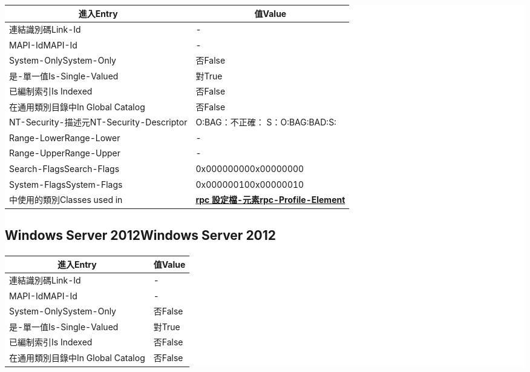 | <span data-ttu-id="6593f-222">進入</span><span class="sxs-lookup"><span data-stu-id="6593f-222">Entry</span></span> | <span data-ttu-id="6593f-223">值</span><span class="sxs-lookup"><span data-stu-id="6593f-223">Value</span></span> |
|------------------------|---------------------------------------------------------------|
| <span data-ttu-id="6593f-224">連結識別碼</span><span class="sxs-lookup"><span data-stu-id="6593f-224">Link-Id</span></span>                | \-                                                            |
| <span data-ttu-id="6593f-225">MAPI-Id</span><span class="sxs-lookup"><span data-stu-id="6593f-225">MAPI-Id</span></span>                | \-                                                            |
| <span data-ttu-id="6593f-226">System-Only</span><span class="sxs-lookup"><span data-stu-id="6593f-226">System-Only</span></span>            | <span data-ttu-id="6593f-227">否</span><span class="sxs-lookup"><span data-stu-id="6593f-227">False</span></span>                                                         |
| <span data-ttu-id="6593f-228">是-單一值</span><span class="sxs-lookup"><span data-stu-id="6593f-228">Is-Single-Valued</span></span>       | <span data-ttu-id="6593f-229">對</span><span class="sxs-lookup"><span data-stu-id="6593f-229">True</span></span>                                                          |
| <span data-ttu-id="6593f-230">已編制索引</span><span class="sxs-lookup"><span data-stu-id="6593f-230">Is Indexed</span></span>             | <span data-ttu-id="6593f-231">否</span><span class="sxs-lookup"><span data-stu-id="6593f-231">False</span></span>                                                         |
| <span data-ttu-id="6593f-232">在通用類別目錄中</span><span class="sxs-lookup"><span data-stu-id="6593f-232">In Global Catalog</span></span>      | <span data-ttu-id="6593f-233">否</span><span class="sxs-lookup"><span data-stu-id="6593f-233">False</span></span>                                                         |
| <span data-ttu-id="6593f-234">NT-Security-描述元</span><span class="sxs-lookup"><span data-stu-id="6593f-234">NT-Security-Descriptor</span></span> | <span data-ttu-id="6593f-235">O:BAG：不正確： S：</span><span class="sxs-lookup"><span data-stu-id="6593f-235">O:BAG:BAD:S:</span></span>                                                  |
| <span data-ttu-id="6593f-236">Range-Lower</span><span class="sxs-lookup"><span data-stu-id="6593f-236">Range-Lower</span></span>            | \-                                                            |
| <span data-ttu-id="6593f-237">Range-Upper</span><span class="sxs-lookup"><span data-stu-id="6593f-237">Range-Upper</span></span>            | \-                                                            |
| <span data-ttu-id="6593f-238">Search-Flags</span><span class="sxs-lookup"><span data-stu-id="6593f-238">Search-Flags</span></span>           | <span data-ttu-id="6593f-239">0x00000000</span><span class="sxs-lookup"><span data-stu-id="6593f-239">0x00000000</span></span>                                                    |
| <span data-ttu-id="6593f-240">System-Flags</span><span class="sxs-lookup"><span data-stu-id="6593f-240">System-Flags</span></span>           | <span data-ttu-id="6593f-241">0x00000010</span><span class="sxs-lookup"><span data-stu-id="6593f-241">0x00000010</span></span>                                                    |
| <span data-ttu-id="6593f-242">中使用的類別</span><span class="sxs-lookup"><span data-stu-id="6593f-242">Classes used in</span></span>        | [<span data-ttu-id="6593f-243">**rpc 設定檔-元素**</span><span class="sxs-lookup"><span data-stu-id="6593f-243">**rpc-Profile-Element**</span></span>](c-rpcprofileelement.md)<br/> |



## <a name="windows-server-2012"></a><span data-ttu-id="6593f-244">Windows Server 2012</span><span class="sxs-lookup"><span data-stu-id="6593f-244">Windows Server 2012</span></span>



| <span data-ttu-id="6593f-245">進入</span><span class="sxs-lookup"><span data-stu-id="6593f-245">Entry</span></span> | <span data-ttu-id="6593f-246">值</span><span class="sxs-lookup"><span data-stu-id="6593f-246">Value</span></span> |
|------------------------|---------------------------------------------------------------|
| <span data-ttu-id="6593f-247">連結識別碼</span><span class="sxs-lookup"><span data-stu-id="6593f-247">Link-Id</span></span>                | \-                                                            |
| <span data-ttu-id="6593f-248">MAPI-Id</span><span class="sxs-lookup"><span data-stu-id="6593f-248">MAPI-Id</span></span>                | \-                                                            |
| <span data-ttu-id="6593f-249">System-Only</span><span class="sxs-lookup"><span data-stu-id="6593f-249">System-Only</span></span>            | <span data-ttu-id="6593f-250">否</span><span class="sxs-lookup"><span data-stu-id="6593f-250">False</span></span>                                                         |
| <span data-ttu-id="6593f-251">是-單一值</span><span class="sxs-lookup"><span data-stu-id="6593f-251">Is-Single-Valued</span></span>       | <span data-ttu-id="6593f-252">對</span><span class="sxs-lookup"><span data-stu-id="6593f-252">True</span></span>                                                          |
| <span data-ttu-id="6593f-253">已編制索引</span><span class="sxs-lookup"><span data-stu-id="6593f-253">Is Indexed</span></span>             | <span data-ttu-id="6593f-254">否</span><span class="sxs-lookup"><span data-stu-id="6593f-254">False</span></span>                                                         |
| <span data-ttu-id="6593f-255">在通用類別目錄中</span><span class="sxs-lookup"><span data-stu-id="6593f-255">In Global Catalog</span></span>      | <span data-ttu-id="6593f-256">否</span><span class="sxs-lookup"><span data-stu-id="6593f-256">False</span></span>                                                         |